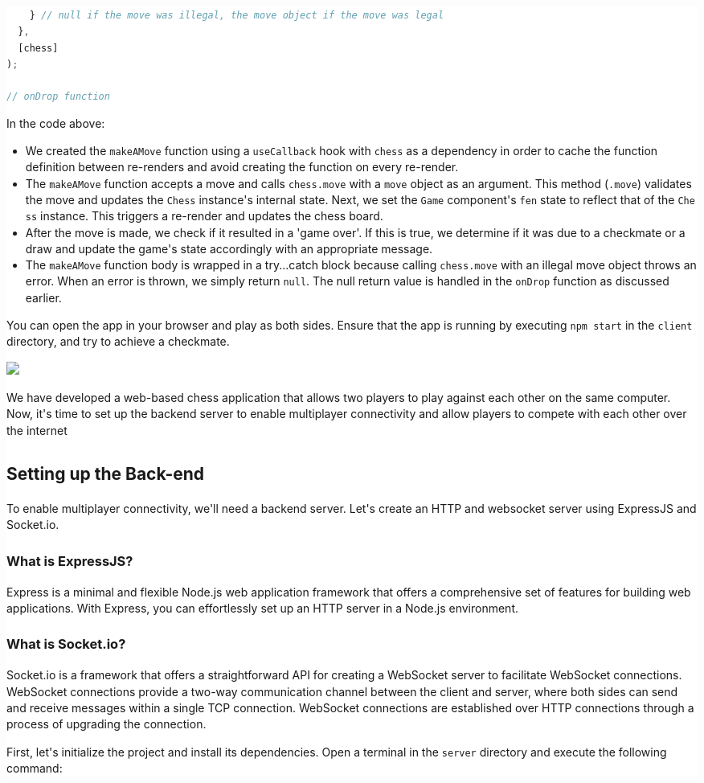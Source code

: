 ```javascript
    } // null if the move was illegal, the move object if the move was legal
  },
  [chess]
);

// onDrop function
```
In the code above:
* We created the `makeAMove` function using a `useCallback` hook with `chess` as a dependency in order to cache the function definition between re-renders and avoid creating the function on every re-render. 
* The `makeAMove` function accepts a move and calls `chess.move` with a `move` object as an argument. This method (`.move`) validates the move and updates the `Chess` instance's internal state. Next, we set the `Game` component's `fen` state to reflect that of the `Chess` instance. This triggers a re-render and updates the chess board.
* After the move is made, we check if it resulted in a 'game over'. If this is true, we determine if it was due to a checkmate or a draw and update the game's state accordingly with an appropriate message.
* The `makeAMove` function body is wrapped in a try...catch block because calling `chess.move` with an illegal move object throws an error. When an error is thrown, we simply return `null`. The null return value is handled in the `onDrop` function as discussed earlier.

You can open the app in your browser and play as both sides. Ensure that the app is running by executing `npm start` in the `client` directory, and try to achieve a checkmate.

![](https://i.imgur.com/OAn6Ys5.gif)

We have developed a web-based chess application that allows two players to play against each other on the same computer. Now, it's time to set up the backend server to enable multiplayer connectivity and allow players to compete with each other over the internet


## Setting up the Back-end
To enable multiplayer connectivity, we'll need a backend server. Let's create an HTTP and websocket server using ExpressJS and Socket.io.

### What is ExpressJS?
Express is a minimal and flexible Node.js web application framework that offers a comprehensive set of features for building web applications. With Express, you can effortlessly set up an HTTP server in a Node.js environment.


### What is Socket.io?
Socket.io is a framework that offers a straightforward API for creating a WebSocket server to facilitate WebSocket connections. WebSocket connections provide a two-way communication channel between the client and server, where both sides can send and receive messages within a single TCP connection. WebSocket connections are established over HTTP connections through a process of upgrading the connection.


First, let's initialize the project and install its dependencies. Open a terminal in the `server` directory and execute the following command:
